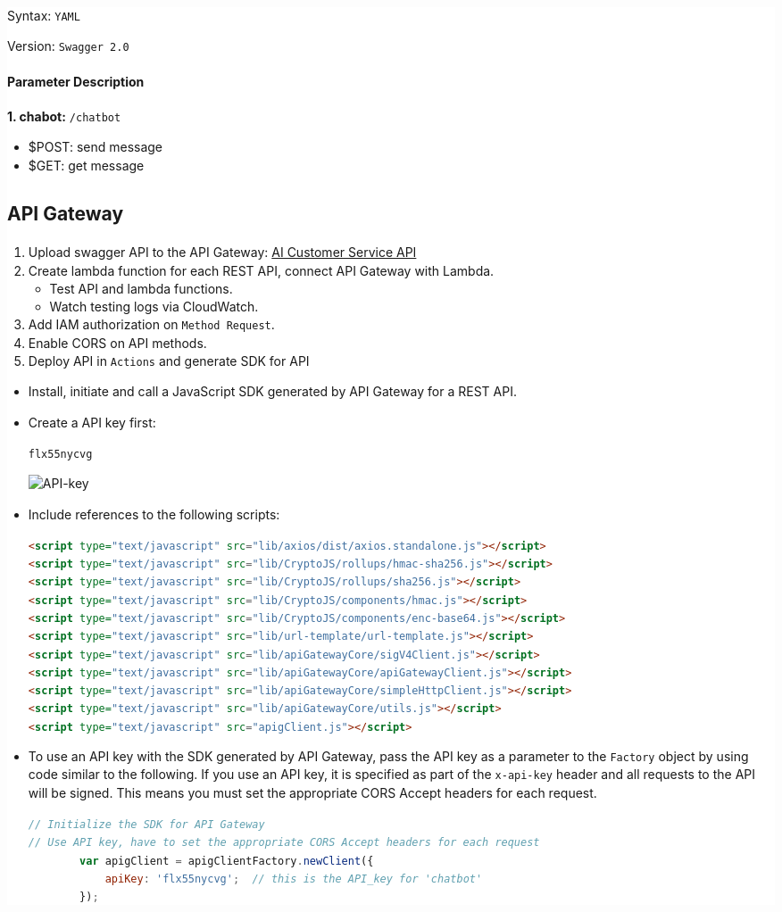 Syntax: `YAML`

Version: `Swagger 2.0`

#### Parameter Description

**1. chabot:** `/chatbot`

- $POST: send message
- $GET: get message



## API Gateway

1. Upload swagger API to the API Gateway: [AI Customer Service API](https://console.aws.amazon.com/apigateway/home?region=us-east-1#/apis/1jdb55uq51/resources)
2. Create lambda function for each REST API, connect API Gateway with Lambda.
   - Test API and lambda functions.
   - Watch testing logs via CloudWatch.
3. Add IAM authorization on `Method Request`.
4. Enable CORS on API methods.
5. Deploy API in `Actions` and generate SDK for API

- Install, initiate and call a JavaScript SDK generated by API Gateway for a REST API.

- Create a API key first:

  `flx55nycvg`

  ![API-key](/Users/macbook/Desktop/Master%201/9223A-CC/Assignment%201/AWS-Restuarant-Suggestion-Chatbot-master/README/API-key.png)

- Include references to the following scripts:

  ```html
  <script type="text/javascript" src="lib/axios/dist/axios.standalone.js"></script>
  <script type="text/javascript" src="lib/CryptoJS/rollups/hmac-sha256.js"></script>
  <script type="text/javascript" src="lib/CryptoJS/rollups/sha256.js"></script>
  <script type="text/javascript" src="lib/CryptoJS/components/hmac.js"></script>
  <script type="text/javascript" src="lib/CryptoJS/components/enc-base64.js"></script>
  <script type="text/javascript" src="lib/url-template/url-template.js"></script>
  <script type="text/javascript" src="lib/apiGatewayCore/sigV4Client.js"></script>
  <script type="text/javascript" src="lib/apiGatewayCore/apiGatewayClient.js"></script>
  <script type="text/javascript" src="lib/apiGatewayCore/simpleHttpClient.js"></script>
  <script type="text/javascript" src="lib/apiGatewayCore/utils.js"></script>
  <script type="text/javascript" src="apigClient.js"></script>
  ```

- To use an API key with the SDK generated by API Gateway, pass the API key as a parameter to the `Factory` object by using code similar to the following. If you use an API key, it is specified as part of the `x-api-key` header and all requests to the API will be signed. This means you must set the appropriate CORS Accept headers for each request.

  ```javascript
  // Initialize the SDK for API Gateway
  // Use API key, have to set the appropriate CORS Accept headers for each request
          var apigClient = apigClientFactory.newClient({
              apiKey: 'flx55nycvg';  // this is the API_key for 'chatbot'
          });
  ```
